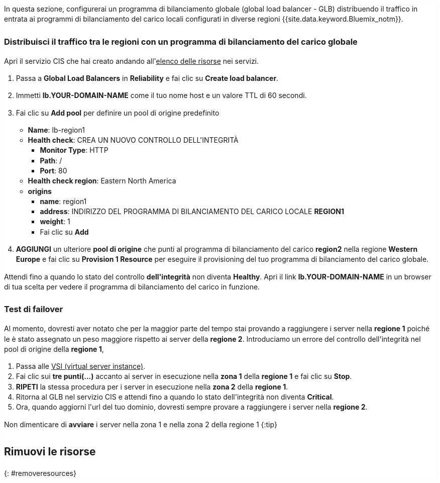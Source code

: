 In questa sezione, configurerai un programma di bilanciamento globale (global load balancer - GLB) distribuendo il traffico in entrata ai programmi di bilanciamento del carico locali configurati in diverse regioni {{site.data.keyword.Bluemix_notm}}.

### Distribuisci il traffico tra le regioni con un programma di bilanciamento del carico globale
Apri il servizio CIS che hai creato andando all'[elenco delle risorse](https://{DomainName}/resources) nei servizi. 

1. Passa a **Global Load Balancers** in **Reliability** e fai clic su **Create load balancer**.
2. Immetti **lb.YOUR-DOMAIN-NAME** come il tuo nome host e un valore TTL di 60 secondi.
3. Fai clic su **Add pool** per definire un pool di origine predefinito
   - **Name**: lb-region1
   - **Health check**: CREA UN NUOVO CONTROLLO DELL'INTEGRITÀ
     - **Monitor Type**: HTTP
     - **Path**: /
     - **Port**: 80
   - **Health check region**: Eastern North America
   - **origins**
     - **name**: region1
     - **address**: INDIRIZZO DEL PROGRAMMA DI BILANCIAMENTO DEL CARICO LOCALE **REGION1**
     - **weight**: 1
     - Fai clic su **Add**

4. **AGGIUNGI** un ulteriore **pool di origine** che punti al programma di bilanciamento del carico **region2** nella regione **Western Europe** e fai clic su **Provision 1 Resource** per eseguire il provisioning del tuo programma di bilanciamento del carico globale.

Attendi fino a quando lo stato del controllo **dell'integrità** non diventa **Healthy**. Apri il link **lb.YOUR-DOMAIN-NAME** in un browser di tua scelta per vedere il programma di bilanciamento del carico in funzione. 

### Test di failover
Al momento, dovresti aver notato che per la maggior parte del tempo stai provando a raggiungere i server nella **regione 1** poiché le è stato assegnato un peso maggiore rispetto ai server della **regione 2**. Introduciamo un errore del controllo dell'integrità nel pool di origine della **regione 1**,

1. Passa alle [VSI (virtual server instance)](https://{DomainName}/vpc/compute/vs).
2. Fai clic sui **tre punti(...)** accanto ai server in esecuzione nella **zona 1** della **regione 1** e fai clic su **Stop**.
3. **RIPETI** la stessa procedura per i server in esecuzione nella **zona 2** della **regione 1**.
4. Ritorna al GLB nel servizio CIS e attendi fino a quando lo stato dell'integrità non diventa **Critical**.
5. Ora, quando aggiorni l'url del tuo dominio, dovresti sempre provare a raggiungere i server nella **regione 2**.

Non dimenticare di **avviare** i server nella zona 1 e nella zona 2 della regione 1
{:tip}

## Rimuovi le risorse
{: #removeresources}
